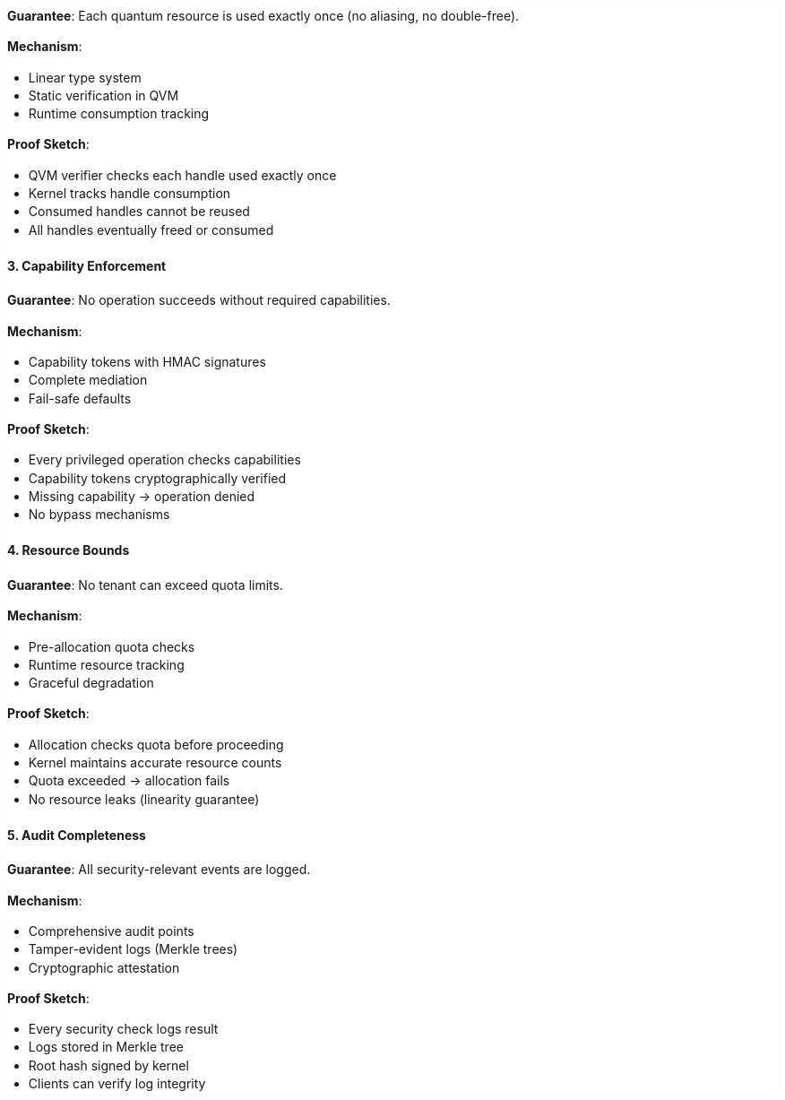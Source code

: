 **Guarantee**: Each quantum resource is used exactly once (no aliasing, no double-free).

**Mechanism**:
- Linear type system
- Static verification in QVM
- Runtime consumption tracking

**Proof Sketch**:
- QVM verifier checks each handle used exactly once
- Kernel tracks handle consumption
- Consumed handles cannot be reused
- All handles eventually freed or consumed

#### 3. Capability Enforcement

**Guarantee**: No operation succeeds without required capabilities.

**Mechanism**:
- Capability tokens with HMAC signatures
- Complete mediation
- Fail-safe defaults

**Proof Sketch**:
- Every privileged operation checks capabilities
- Capability tokens cryptographically verified
- Missing capability → operation denied
- No bypass mechanisms

#### 4. Resource Bounds

**Guarantee**: No tenant can exceed quota limits.

**Mechanism**:
- Pre-allocation quota checks
- Runtime resource tracking
- Graceful degradation

**Proof Sketch**:
- Allocation checks quota before proceeding
- Kernel maintains accurate resource counts
- Quota exceeded → allocation fails
- No resource leaks (linearity guarantee)

#### 5. Audit Completeness

**Guarantee**: All security-relevant events are logged.

**Mechanism**:
- Comprehensive audit points
- Tamper-evident logs (Merkle trees)
- Cryptographic attestation

**Proof Sketch**:
- Every security check logs result
- Logs stored in Merkle tree
- Root hash signed by kernel
- Clients can verify log integrity
